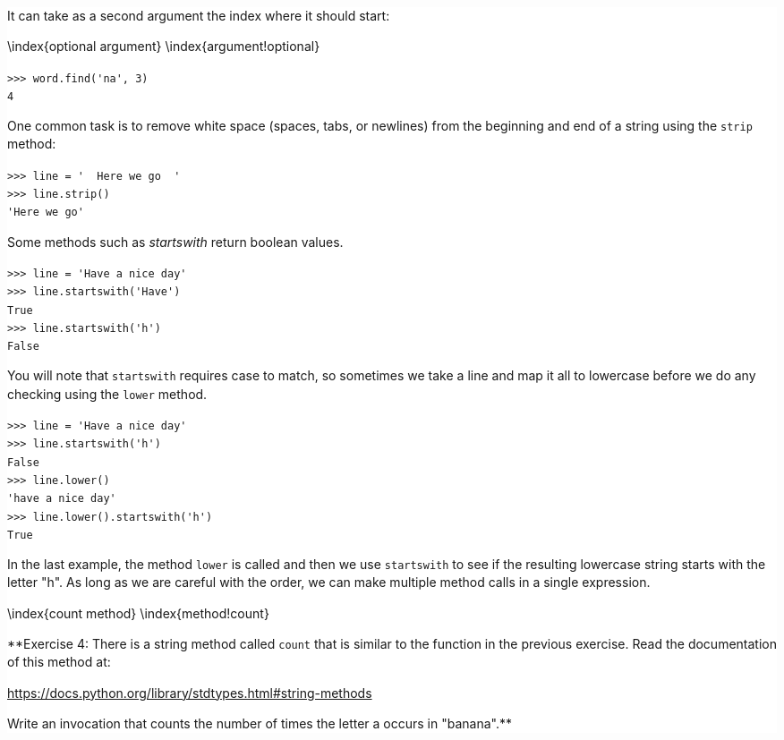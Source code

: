 It can take as a second argument the index where it should start:

\index{optional argument}
\index{argument!optional}

~~~~ {.python}
>>> word.find('na', 3)
4
~~~~

One common task is to remove white space (spaces, tabs, or newlines)
from the beginning and end of a string using the `strip`
method:

~~~~ {.python}
>>> line = '  Here we go  '
>>> line.strip()
'Here we go'
~~~~

Some methods such as *startswith* return boolean values.

~~~~ {.python}
>>> line = 'Have a nice day'
>>> line.startswith('Have')
True
>>> line.startswith('h')
False
~~~~

You will note that `startswith` requires case to match, so
sometimes we take a line and map it all to lowercase before we do any
checking using the `lower` method.

~~~~ {.python}
>>> line = 'Have a nice day'
>>> line.startswith('h')
False
>>> line.lower()
'have a nice day'
>>> line.lower().startswith('h')
True
~~~~

In the last example, the method `lower` is called and then we
use `startswith` to see if the resulting lowercase string
starts with the letter "h". As long as we are careful with the order, we
can make multiple method calls in a single expression.

\index{count method}
\index{method!count}

**Exercise 4: There is a string method called `count` that is similar to
the function in the previous exercise. Read the documentation of this
method at:

<https://docs.python.org/library/stdtypes.html#string-methods> 

Write an invocation that counts the number of times the letter a occurs
in "banana".**

